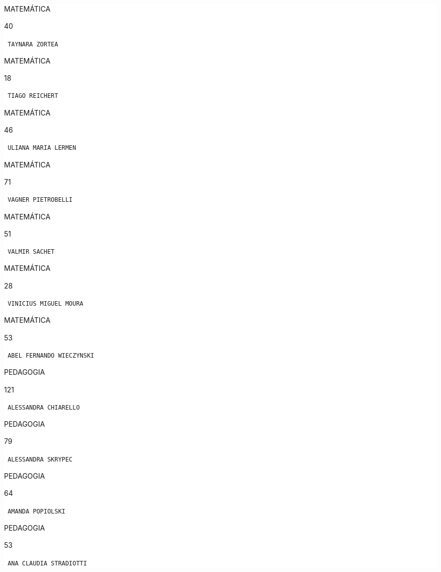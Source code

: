   MATEMÁTICA

   40

     TAYNARA ZORTEA

   MATEMÁTICA

   18

     TIAGO REICHERT

   MATEMÁTICA

   46

     ULIANA MARIA LERMEN

   MATEMÁTICA

   71

     VAGNER PIETROBELLI

   MATEMÁTICA

   51

     VALMIR SACHET

   MATEMÁTICA

   28

     VINICIUS MIGUEL MOURA

   MATEMÁTICA

   53

     ABEL FERNANDO WIECZYNSKI

   PEDAGOGIA

   121

     ALESSANDRA CHIARELLO

   PEDAGOGIA

   79

     ALESSANDRA SKRYPEC

   PEDAGOGIA

   64

     AMANDA POPIOLSKI

   PEDAGOGIA

   53

     ANA CLAUDIA STRADIOTTI
